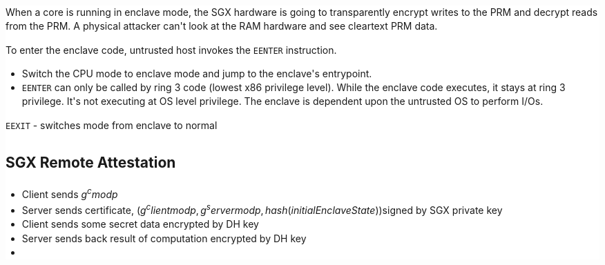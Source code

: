When a core is running in enclave mode, the SGX hardware is going to transparently encrypt writes to the PRM and decrypt reads from the PRM. A physical attacker can't look at the RAM hardware and see cleartext PRM data.

To enter the enclave code, untrusted host invokes the `EENTER` instruction. 
  * Switch the CPU mode to enclave mode and jump to the enclave's entrypoint.
  * `EENTER` can only be called by ring 3 code (lowest x86 privilege level). While the enclave code executes, it stays at ring 3 privilege. It's not executing at OS level privilege. The enclave is dependent upon the untrusted OS to perform I/Os.

`EEXIT` - switches mode from enclave to normal

## SGX Remote Attestation

* Client sends $g^c mod p$
* Server sends certificate, ($g^client mod p, g^server mod p, hash(initialEnclaveState)$)signed by SGX private key
* Client sends some secret data encrypted by DH key
* Server sends back result of computation encrypted by DH key
* 
